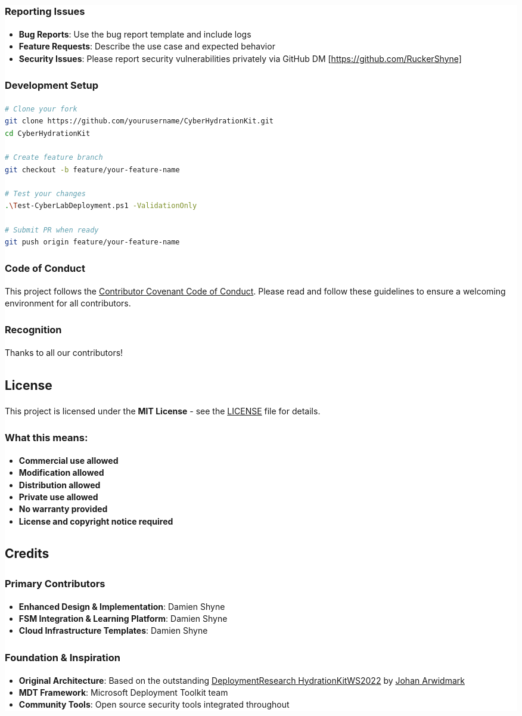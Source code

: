 ### Reporting Issues
- **Bug Reports**: Use the bug report template and include logs
- **Feature Requests**: Describe the use case and expected behavior
- **Security Issues**: Please report security vulnerabilities privately via GitHub DM [https://github.com/RuckerShyne]

### Development Setup
```bash
# Clone your fork
git clone https://github.com/yourusername/CyberHydrationKit.git
cd CyberHydrationKit

# Create feature branch
git checkout -b feature/your-feature-name

# Test your changes
.\Test-CyberLabDeployment.ps1 -ValidationOnly

# Submit PR when ready
git push origin feature/your-feature-name
```

### Code of Conduct
This project follows the [Contributor Covenant Code of Conduct](CODE_OF_CONDUCT.md). Please read and follow these guidelines to ensure a welcoming environment for all contributors.

### Recognition
Thanks to all our contributors!

## License

This project is licensed under the **MIT License** - see the [LICENSE](LICENSE) file for details.

### What this means:
- **Commercial use allowed**
- **Modification allowed** 
- **Distribution allowed**
- **Private use allowed**
- **No warranty provided**
- **License and copyright notice required**

## Credits

### Primary Contributors
- **Enhanced Design & Implementation**: Damien Shyne
- **FSM Integration & Learning Platform**: Damien Shyne
- **Cloud Infrastructure Templates**: Damien Shyne

### Foundation & Inspiration
- **Original Architecture**: Based on the outstanding [DeploymentResearch HydrationKitWS2022](https://github.com/DeploymentResearch/HydrationKitWS2022) by [Johan Arwidmark](https://twitter.com/jarwidmark)
- **MDT Framework**: Microsoft Deployment Toolkit team
- **Community Tools**: Open source security tools integrated throughout

